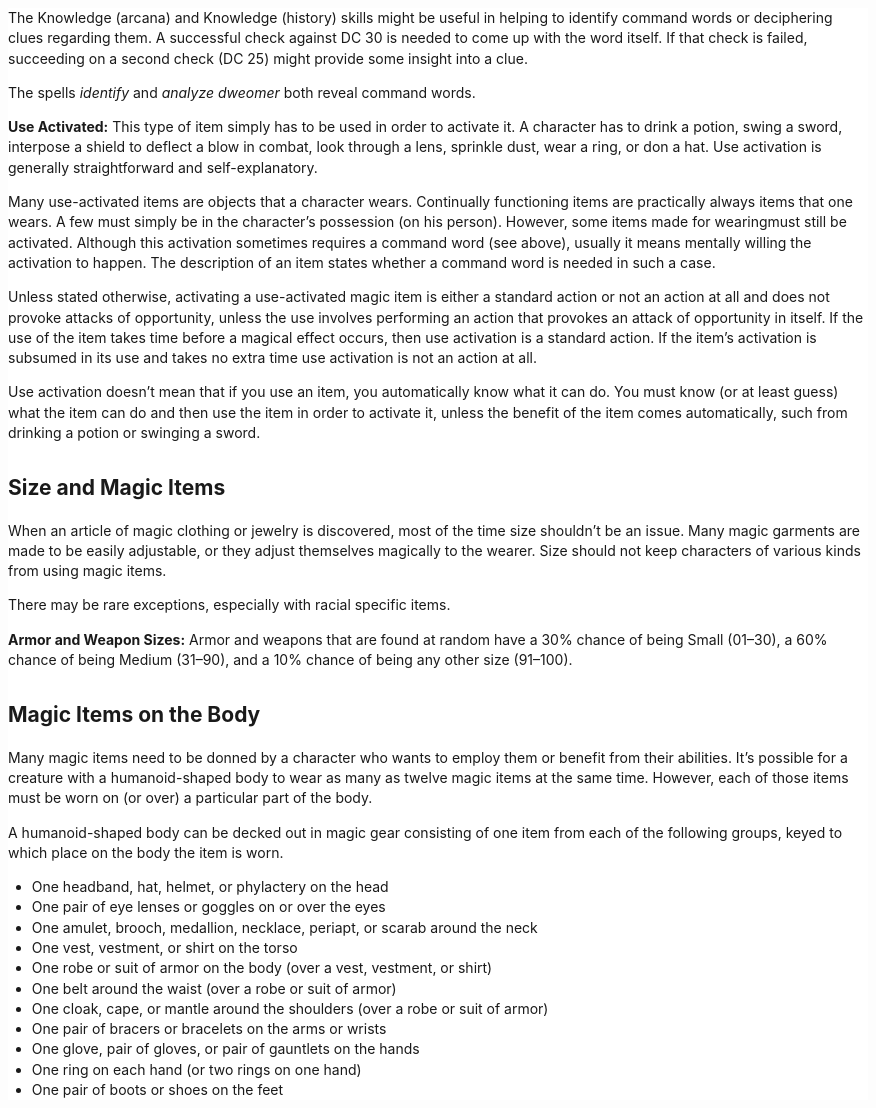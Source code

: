 The Knowledge (arcana) and Knowledge (history) skills might be useful in helping to identify command words or deciphering clues regarding them. A successful check against DC 30 is needed to come up with the word itself. If that check is failed, succeeding on a second check (DC 25) might provide some insight into a clue.

The spells _identify_ and _analyze dweomer_ both reveal command words.

**Use Activated:** This type of item simply has to be used in order to activate it. A character has to drink a potion, swing a sword, interpose a shield to deflect a blow in combat, look through a lens, sprinkle dust, wear a ring, or don a hat. Use activation is generally straightforward and self-explanatory.

Many use-activated items are objects that a character wears. Continually functioning items are practically always items that one wears. A few must simply be in the character’s possession (on his person). However, some items made for wearingmust still be activated. Although this activation sometimes requires a command word (see above), usually it means mentally willing the activation to happen. The description of an item states whether a command word is needed in such a case.

Unless stated otherwise, activating a use-activated magic item is either a standard action or not an action at all and does not provoke attacks of opportunity, unless the use involves performing an action that provokes an attack of opportunity in itself. If the use of the item takes time before a magical effect occurs, then use activation is a standard action. If the item’s activation is subsumed in its use and takes no extra time use activation is not an action at all.

Use activation doesn’t mean that if you use an item, you automatically know what it can do. You must know (or at least guess) what the item can do and then use the item in order to activate it, unless the benefit of the item comes automatically, such from drinking a potion or swinging a sword.

## Size and Magic Items

When an article of magic clothing or jewelry is discovered, most of the time size shouldn’t be an issue. Many magic garments are made to be easily adjustable, or they adjust themselves magically to the wearer. Size should not keep characters of various kinds from using magic items.

There may be rare exceptions, especially with racial specific items.

**Armor and Weapon Sizes:** Armor and weapons that are found at random have a 30% chance of being Small (01–30), a 60% chance of being Medium (31–90), and a 10% chance of being any other size (91–100).

## Magic Items on the Body

Many magic items need to be donned by a character who wants to employ them or benefit from their abilities. It’s possible for a creature with a humanoid-shaped body to wear as many as twelve magic items at the same time. However, each of those items must be worn on (or over) a particular part of the body.

A humanoid-shaped body can be decked out in magic gear consisting of one item from each of the following groups, keyed to which place on the body the item is worn.

- One headband, hat, helmet, or phylactery on the head
- One pair of eye lenses or goggles on or over the eyes
- One amulet, brooch, medallion, necklace, periapt, or scarab around the neck
- One vest, vestment, or shirt on the torso
- One robe or suit of armor on the body (over a vest, vestment, or shirt)
- One belt around the waist (over a robe or suit of armor)
- One cloak, cape, or mantle around the shoulders (over a robe or suit of armor)
- One pair of bracers or bracelets on the arms or wrists
- One glove, pair of gloves, or pair of gauntlets on the hands
- One ring on each hand (or two rings on one hand)
- One pair of boots or shoes on the feet

